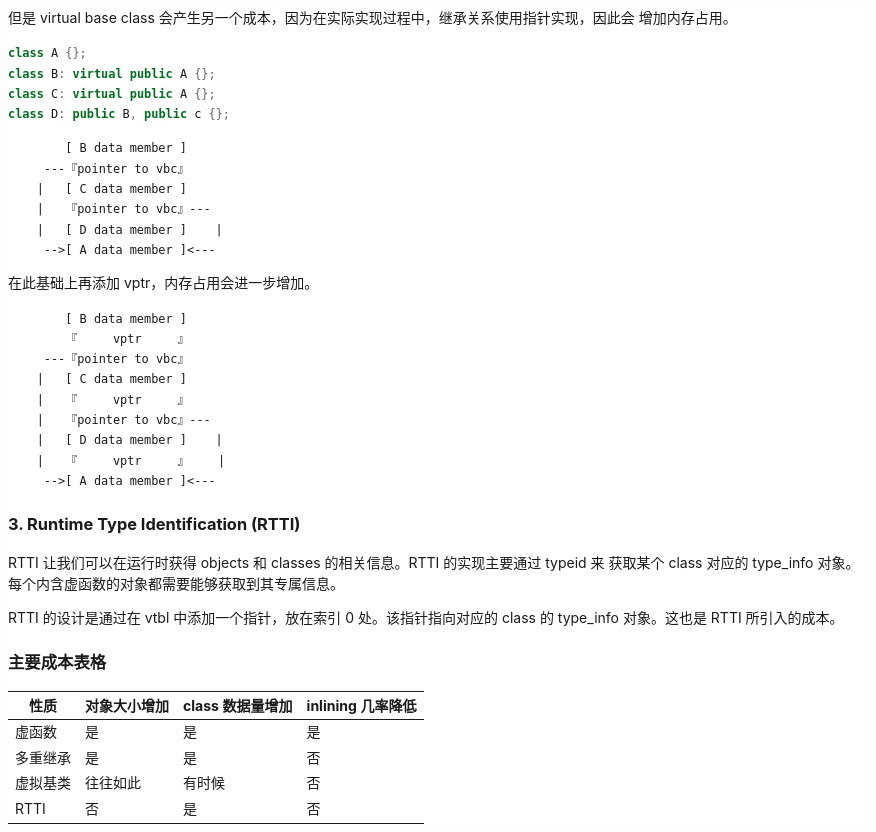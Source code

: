 但是 virtual base class 会产生另一个成本，因为在实际实现过程中，继承关系使用指针实现，因此会
增加内存占用。

```cpp
class A {};
class B: virtual public A {};
class C: virtual public A {};
class D: public B, public c {};
```

```text
        [ B data member ]
     ---『pointer to vbc』
    |   [ C data member ]
    |   『pointer to vbc』---
    |   [ D data member ]    |
     -->[ A data member ]<---
```

在此基础上再添加 vptr，内存占用会进一步增加。

```text
        [ B data member ]
        『     vptr     』
     ---『pointer to vbc』
    |   [ C data member ]
    |   『     vptr     』
    |   『pointer to vbc』---
    |   [ D data member ]    |
    |   『     vptr     』    |
     -->[ A data member ]<---
```

### 3. Runtime Type Identification (RTTI)
RTTI 让我们可以在运行时获得 objects 和 classes 的相关信息。RTTI 的实现主要通过 typeid 来
获取某个 class 对应的 type_info 对象。每个内含虚函数的对象都需要能够获取到其专属信息。

RTTI 的设计是通过在 vtbl 中添加一个指针，放在索引 0 处。该指针指向对应的 class 的 type_info
对象。这也是 RTTI 所引入的成本。

### 主要成本表格
| 性质     | 对象大小增加 | class 数据量增加 | inlining 几率降低 |
| -------- | ------------ | ---------------- | ----------------- |
| 虚函数   | 是           | 是               | 是                |
| 多重继承 | 是           | 是               | 否                |
| 虚拟基类 | 往往如此     | 有时候           | 否                |
| RTTI     | 否           | 是               | 否                |

